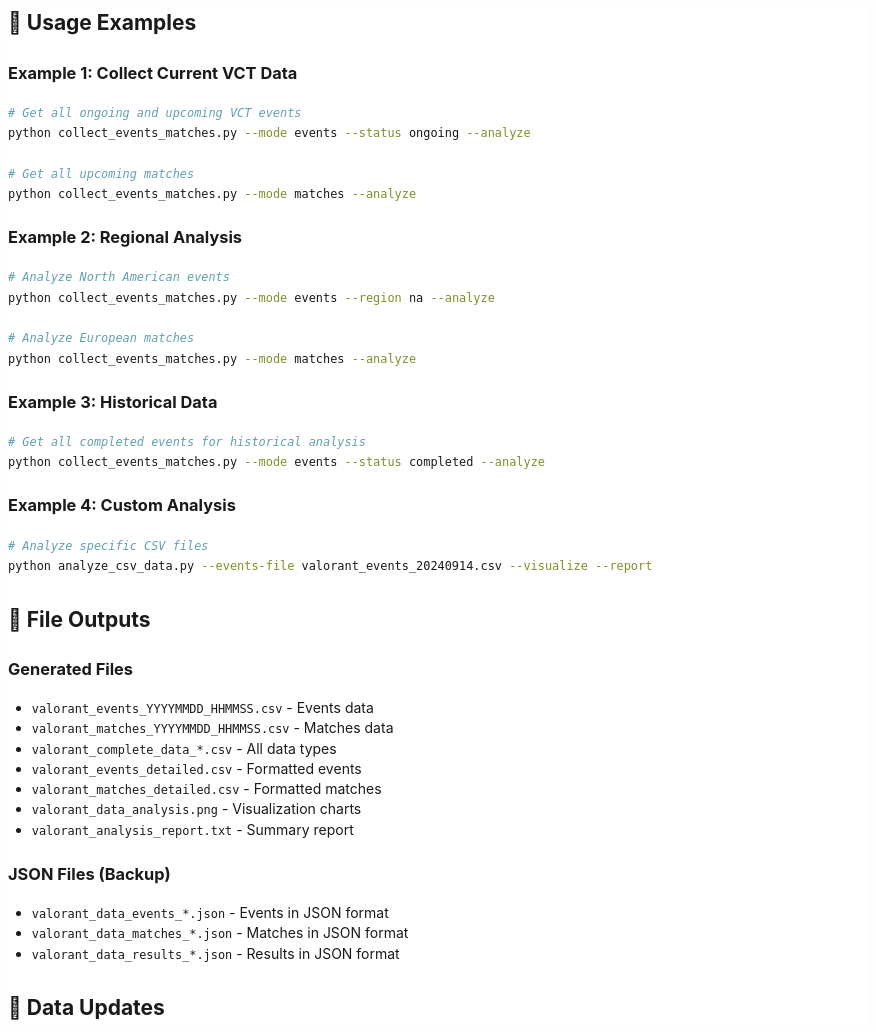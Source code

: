 ## 🎯 Usage Examples

### Example 1: Collect Current VCT Data
```bash
# Get all ongoing and upcoming VCT events
python collect_events_matches.py --mode events --status ongoing --analyze

# Get all upcoming matches
python collect_events_matches.py --mode matches --analyze
```

### Example 2: Regional Analysis
```bash
# Analyze North American events
python collect_events_matches.py --mode events --region na --analyze

# Analyze European matches
python collect_events_matches.py --mode matches --analyze
```

### Example 3: Historical Data
```bash
# Get all completed events for historical analysis
python collect_events_matches.py --mode events --status completed --analyze
```

### Example 4: Custom Analysis
```bash
# Analyze specific CSV files
python analyze_csv_data.py --events-file valorant_events_20240914.csv --visualize --report
```

## 📁 File Outputs

### Generated Files
- `valorant_events_YYYYMMDD_HHMMSS.csv` - Events data
- `valorant_matches_YYYYMMDD_HHMMSS.csv` - Matches data
- `valorant_complete_data_*.csv` - All data types
- `valorant_events_detailed.csv` - Formatted events
- `valorant_matches_detailed.csv` - Formatted matches
- `valorant_data_analysis.png` - Visualization charts
- `valorant_analysis_report.txt` - Summary report

### JSON Files (Backup)
- `valorant_data_events_*.json` - Events in JSON format
- `valorant_data_matches_*.json` - Matches in JSON format
- `valorant_data_results_*.json` - Results in JSON format

## 🔄 Data Updates
